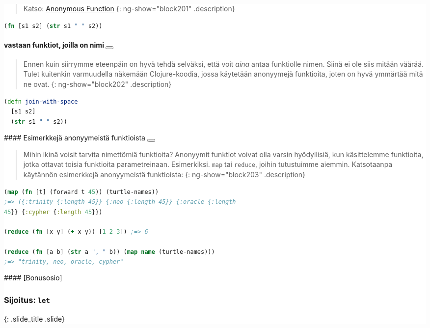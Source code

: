 > Katso: [Anonymous Function](http://clojurebridge.github.io/community-docs/docs/clojure/anonymous-function/)
{: ng-show="block201" .description}


```clojure
(fn [s1 s2] (str s1 " " s2))
```

#### vastaan funktiot, joilla on nimi <button class="link" ng-bind-html="details" ng-model="block202" ng-click="block202=!block202"></button>

> Ennen kuin siirrymme eteenpäin on hyvä tehdä selväksi, että voit _aina_ antaa funktiolle nimen.
> Siinä ei ole siis mitään väärää.
> Tulet kuitenkin varmuudella näkemään Clojure-koodia, jossa käytetään anonyymejä funktioita,
> joten on hyvä ymmärtää mitä ne ovat.
{: ng-show="block202" .description}

```clojure
(defn join-with-space
  [s1 s2]
  (str s1 " " s2))
```
</section>

<section ng-controller="NarrativeController">
#### Esimerkkejä anonyymeistä funktioista <button class="link" ng-bind-html="details" ng-model="block203" ng-click="block203=!block203"></button>

> Mihin ikinä voisit tarvita nimettömiä funktioita?
> Anonyymit funktiot voivat olla varsin hyödyllisiä,
> kun käsittelemme funktioita, jotka ottavat toisia funktioita parametreinaan.
> Esimerkiksi. `map` tai `reduce`, joihin tutustuimme aiemmin.
> Katsotaanpa käytännön esimerkkejä anonyymeistä funktioista:
{: ng-show="block203" .description}

```clojure
(map (fn [t] (forward t 45)) (turtle-names))
;=> ({:trinity {:length 45}} {:neo {:length 45}} {:oracle {:length
45}} {:cypher {:length 45}})

(reduce (fn [x y] (+ x y)) [1 2 3]) ;=> 6

(reduce (fn [a b] (str a ", " b)) (map name (turtle-names)))
;=> "trinity, neo, oracle, cypher"
```
</section>

<section ng-controller="NarrativeController">
#### [Bonusosio]

### Sijoitus: `let`
{: .slide_title .slide}
